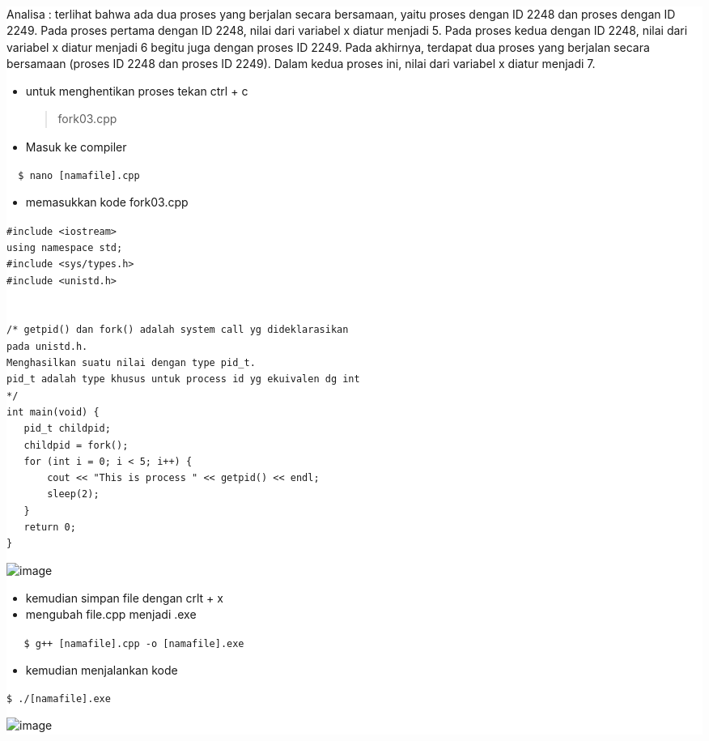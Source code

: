 Analisa : terlihat bahwa ada dua proses yang berjalan secara bersamaan, yaitu proses dengan ID 2248 dan proses dengan ID 2249. Pada proses pertama dengan ID 2248, nilai dari variabel x diatur menjadi 5. Pada proses kedua dengan ID 2248, nilai dari variabel x diatur menjadi 6 begitu juga dengan proses ID 2249. Pada akhirnya, terdapat dua proses yang berjalan secara bersamaan (proses ID 2248 dan proses ID 2249). Dalam kedua proses ini, nilai dari variabel x diatur menjadi 7.


- untuk menghentikan proses tekan ctrl + c

  > fork03.cpp
- Masuk ke compiler
  
 ```
   $ nano [namafile].cpp
 ```

- memasukkan kode fork03.cpp
  
 ```
#include <iostream>
using namespace std;
#include <sys/types.h>
#include <unistd.h>


/* getpid() dan fork() adalah system call yg dideklarasikan
pada unistd.h.
Menghasilkan suatu nilai dengan type pid_t.
pid_t adalah type khusus untuk process id yg ekuivalen dg int
*/
int main(void) {
	pid_t childpid;
	childpid = fork();
	for (int i = 0; i < 5; i++) {
		cout << "This is process " << getpid() << endl;
		sleep(2);
	}
	return 0;
}
 ```

![image](https://github.com/alyssanadrhasyahira/SysOP24-3123521018/assets/160555565/810acf5b-6c39-421e-8c01-4de755ed9ed6)

- kemudian simpan file dengan crlt + x
- mengubah file.cpp menjadi .exe

```
   $ g++ [namafile].cpp -o [namafile].exe
 ```

- kemudian menjalankan kode
  
```
$ ./[namafile].exe
 ```
![image](https://github.com/alyssanadrhasyahira/SysOP24-3123521018/assets/160555565/6a618897-df13-4549-9e2d-ae8f1fc4749f)
